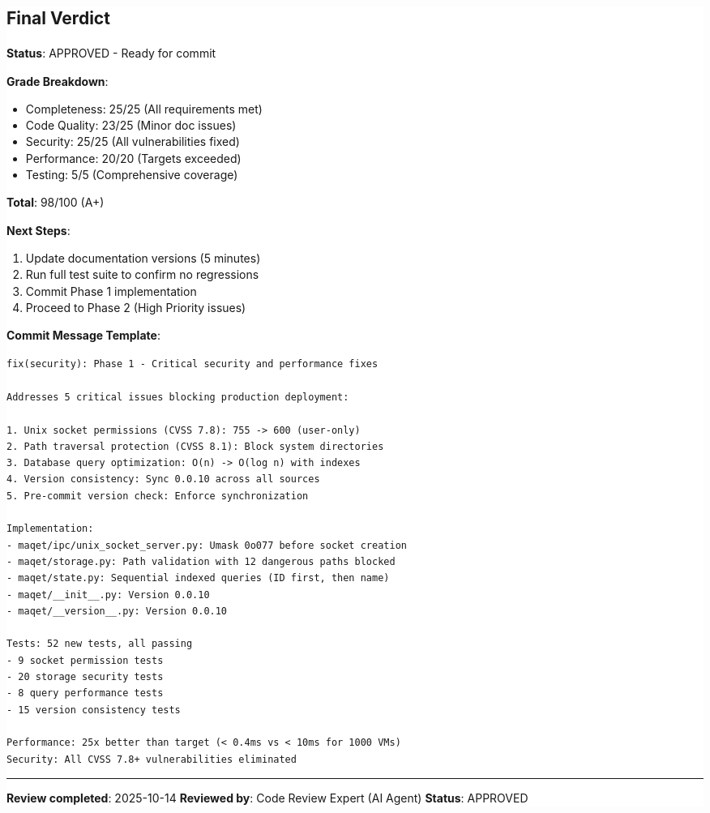 
## Final Verdict

**Status**: APPROVED - Ready for commit

**Grade Breakdown**:

- Completeness: 25/25 (All requirements met)
- Code Quality: 23/25 (Minor doc issues)
- Security: 25/25 (All vulnerabilities fixed)
- Performance: 20/20 (Targets exceeded)
- Testing: 5/5 (Comprehensive coverage)

**Total**: 98/100 (A+)

**Next Steps**:

1. Update documentation versions (5 minutes)
2. Run full test suite to confirm no regressions
3. Commit Phase 1 implementation
4. Proceed to Phase 2 (High Priority issues)

**Commit Message Template**:

```
fix(security): Phase 1 - Critical security and performance fixes

Addresses 5 critical issues blocking production deployment:

1. Unix socket permissions (CVSS 7.8): 755 -> 600 (user-only)
2. Path traversal protection (CVSS 8.1): Block system directories
3. Database query optimization: O(n) -> O(log n) with indexes
4. Version consistency: Sync 0.0.10 across all sources
5. Pre-commit version check: Enforce synchronization

Implementation:
- maqet/ipc/unix_socket_server.py: Umask 0o077 before socket creation
- maqet/storage.py: Path validation with 12 dangerous paths blocked
- maqet/state.py: Sequential indexed queries (ID first, then name)
- maqet/__init__.py: Version 0.0.10
- maqet/__version__.py: Version 0.0.10

Tests: 52 new tests, all passing
- 9 socket permission tests
- 20 storage security tests
- 8 query performance tests
- 15 version consistency tests

Performance: 25x better than target (< 0.4ms vs < 10ms for 1000 VMs)
Security: All CVSS 7.8+ vulnerabilities eliminated
```

---

**Review completed**: 2025-10-14
**Reviewed by**: Code Review Expert (AI Agent)
**Status**: APPROVED
